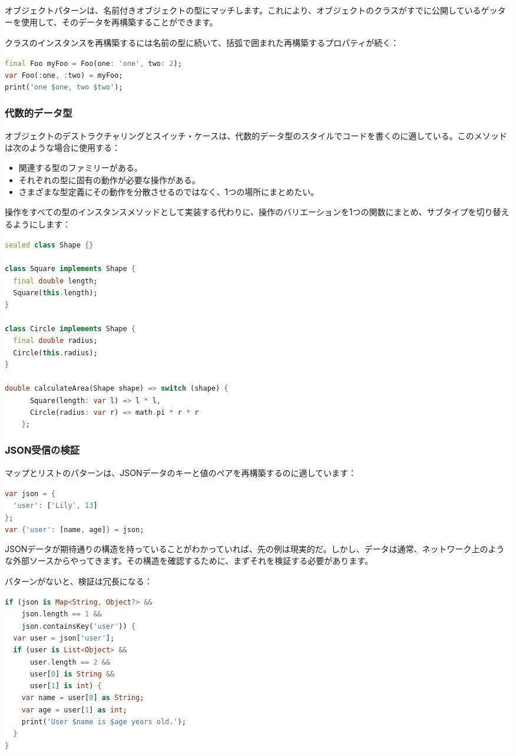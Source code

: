 オブジェクトパターンは、名前付きオブジェクトの型にマッチします。これにより、オブジェクトのクラスがすでに公開しているゲッターを使用して、そのデータを再構築することができます。

クラスのインスタンスを再構築するには名前の型に続いて、括弧で囲まれた再構築するプロパティが続く：

```dart
final Foo myFoo = Foo(one: 'one', two: 2);
var Foo(:one, :two) = myFoo;
print('one $one, two $two');
```

### 代数的データ型

オブジェクトのデストラクチャリングとスイッチ・ケースは、代数的データ型のスタイルでコードを書くのに適している。このメソッドは次のような場合に使用する：

- 関連する型のファミリーがある。
- それぞれの型に固有の動作が必要な操作がある。
- さまざまな型定義にその動作を分散させるのではなく、1つの場所にまとめたい。

操作をすべての型のインスタンスメソッドとして実装する代わりに、操作のバリエーションを1つの関数にまとめ、サブタイプを切り替えるようにします：

```dart
sealed class Shape {}

class Square implements Shape {
  final double length;
  Square(this.length);
}

class Circle implements Shape {
  final double radius;
  Circle(this.radius);
}

double calculateArea(Shape shape) => switch (shape) {
      Square(length: var l) => l * l,
      Circle(radius: var r) => math.pi * r * r
    };
```

### JSON受信の検証

マップとリストのパターンは、JSONデータのキーと値のペアを再構築するのに適しています：

```dart
var json = {
  'user': ['Lily', 13]
};
var {'user': [name, age]} = json;
```

JSONデータが期待通りの構造を持っていることがわかっていれば、先の例は現実的だ。しかし、データは通常、ネットワーク上のような外部ソースからやってきます。その構造を確認するために、まずそれを検証する必要があります。

パターンがないと、検証は冗長になる：

```dart
if (json is Map<String, Object?> &&
    json.length == 1 &&
    json.containsKey('user')) {
  var user = json['user'];
  if (user is List<Object> &&
      user.length == 2 &&
      user[0] is String &&
      user[1] is int) {
    var name = user[0] as String;
    var age = user[1] as int;
    print('User $name is $age years old.');
  }
}
```